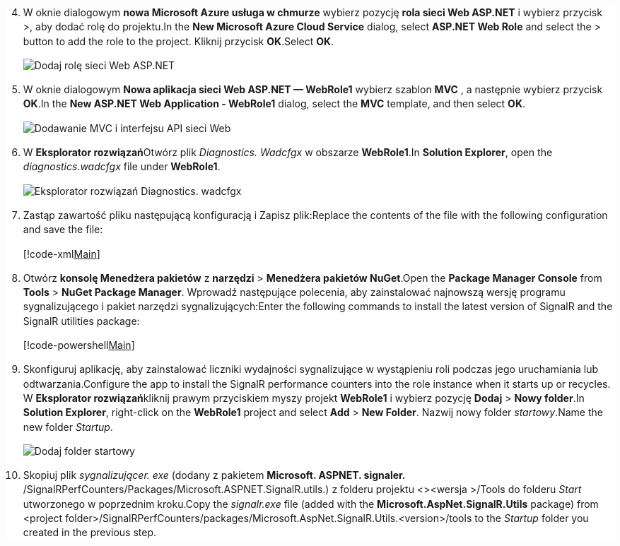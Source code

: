 4. <span data-ttu-id="6ad1d-124">W oknie dialogowym **nowa Microsoft Azure usługa w chmurze** wybierz pozycję **rola sieci Web ASP.NET** i wybierz przycisk >, aby dodać rolę do projektu.</span><span class="sxs-lookup"><span data-stu-id="6ad1d-124">In the **New Microsoft Azure Cloud Service** dialog, select **ASP.NET Web Role** and select the > button to add the role to the project.</span></span> <span data-ttu-id="6ad1d-125">Kliknij przycisk **OK**.</span><span class="sxs-lookup"><span data-stu-id="6ad1d-125">Select **OK**.</span></span>

   ![Dodaj rolę sieci Web ASP.NET](using-signalr-performance-counters-in-an-azure-web-role/_static/image2.png)

5. <span data-ttu-id="6ad1d-127">W oknie dialogowym **Nowa aplikacja sieci Web ASP.NET — WebRole1** wybierz szablon **MVC** , a następnie wybierz przycisk **OK**.</span><span class="sxs-lookup"><span data-stu-id="6ad1d-127">In the **New ASP.NET Web Application - WebRole1** dialog, select the **MVC** template, and then select **OK**.</span></span>

   ![Dodawanie MVC i interfejsu API sieci Web](using-signalr-performance-counters-in-an-azure-web-role/_static/image3.png)

6. <span data-ttu-id="6ad1d-129">W **Eksplorator rozwiązań**Otwórz plik *Diagnostics. Wadcfgx* w obszarze **WebRole1**.</span><span class="sxs-lookup"><span data-stu-id="6ad1d-129">In **Solution Explorer**, open the *diagnostics.wadcfgx* file under **WebRole1**.</span></span>

   ![Eksplorator rozwiązań Diagnostics. wadcfgx](using-signalr-performance-counters-in-an-azure-web-role/_static/image4.png)

7. <span data-ttu-id="6ad1d-131">Zastąp zawartość pliku następującą konfiguracją i Zapisz plik:</span><span class="sxs-lookup"><span data-stu-id="6ad1d-131">Replace the contents of the file with the following configuration and save the file:</span></span>

   [!code-xml[Main](using-signalr-performance-counters-in-an-azure-web-role/samples/sample1.xml)]

8. <span data-ttu-id="6ad1d-132">Otwórz **konsolę Menedżera pakietów** z **narzędzi** > **Menedżera pakietów NuGet**.</span><span class="sxs-lookup"><span data-stu-id="6ad1d-132">Open the **Package Manager Console** from **Tools** > **NuGet Package Manager**.</span></span> <span data-ttu-id="6ad1d-133">Wprowadź następujące polecenia, aby zainstalować najnowszą wersję programu sygnalizującego i pakiet narzędzi sygnalizujących:</span><span class="sxs-lookup"><span data-stu-id="6ad1d-133">Enter the following commands to install the latest version of SignalR and the SignalR utilities package:</span></span>

   [!code-powershell[Main](using-signalr-performance-counters-in-an-azure-web-role/samples/sample2.ps1)]

9. <span data-ttu-id="6ad1d-134">Skonfiguruj aplikację, aby zainstalować liczniki wydajności sygnalizujące w wystąpieniu roli podczas jego uruchamiania lub odtwarzania.</span><span class="sxs-lookup"><span data-stu-id="6ad1d-134">Configure the app to install the SignalR performance counters into the role instance when it starts up or recycles.</span></span> <span data-ttu-id="6ad1d-135">W **Eksplorator rozwiązań**kliknij prawym przyciskiem myszy projekt **WebRole1** i wybierz pozycję **Dodaj** > **Nowy folder**.</span><span class="sxs-lookup"><span data-stu-id="6ad1d-135">In **Solution Explorer**, right-click on the **WebRole1** project and select **Add** > **New Folder**.</span></span> <span data-ttu-id="6ad1d-136">Nazwij nowy folder *startowy*.</span><span class="sxs-lookup"><span data-stu-id="6ad1d-136">Name the new folder *Startup*.</span></span>

   ![Dodaj folder startowy](using-signalr-performance-counters-in-an-azure-web-role/_static/image5.png)

10. <span data-ttu-id="6ad1d-138">Skopiuj plik *sygnalizującer. exe* (dodany z pakietem **Microsoft. ASPNET. signaler.** /SignalRPerfCounters/Packages/Microsoft.ASPNET.SignalR.utils.) z folderu projektu \<>\<wersja >/Tools do folderu *Start* utworzonego w poprzednim kroku.</span><span class="sxs-lookup"><span data-stu-id="6ad1d-138">Copy the *signalr.exe* file (added with the **Microsoft.AspNet.SignalR.Utils** package) from \<project folder>/SignalRPerfCounters/packages/Microsoft.AspNet.SignalR.Utils.\<version>/tools to the *Startup* folder you created in the previous step.</span></span>
